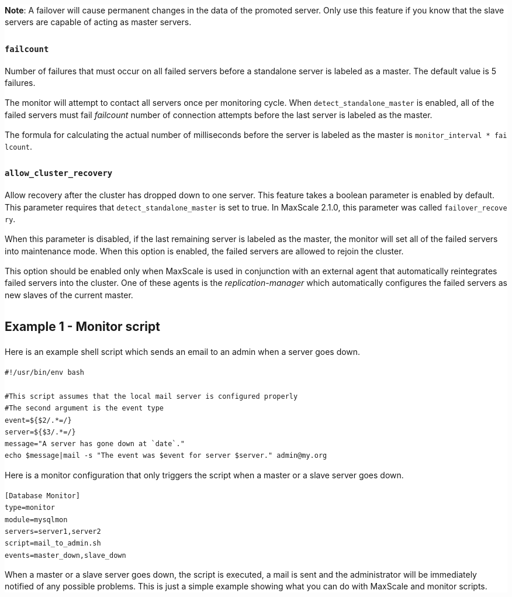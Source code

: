 **Note**: A failover will cause permanent changes in the data of the promoted
  server. Only use this feature if you know that the slave servers are capable
  of acting as master servers.

### `failcount`

Number of failures that must occur on all failed servers before a standalone
server is labeled as a master. The default value is 5 failures.

The monitor will attempt to contact all servers once per monitoring cycle. When
`detect_standalone_master` is enabled, all of the failed servers must fail
_failcount_ number of connection attempts before the last server is labeled as
the master.

The formula for calculating the actual number of milliseconds before the server
is labeled as the master is `monitor_interval * failcount`.

### `allow_cluster_recovery`

Allow recovery after the cluster has dropped down to one server. This feature
takes a boolean parameter is enabled by default. This parameter requires that
`detect_standalone_master` is set to true. In MaxScale 2.1.0, this parameter was
called `failover_recovery`.

When this parameter is disabled, if the last remaining server is labeled as the
master, the monitor will set all of the failed servers into maintenance
mode. When this option is enabled, the failed servers are allowed to rejoin the
cluster.

This option should be enabled only when MaxScale is used in conjunction with an
external agent that automatically reintegrates failed servers into the
cluster. One of these agents is the _replication-manager_ which automatically
configures the failed servers as new slaves of the current master.

## Example 1 - Monitor script

Here is an example shell script which sends an email to an admin when a server goes down.

```
#!/usr/bin/env bash

#This script assumes that the local mail server is configured properly
#The second argument is the event type
event=${$2/.*=/}
server=${$3/.*=/}
message="A server has gone down at `date`."
echo $message|mail -s "The event was $event for server $server." admin@my.org

```

Here is a monitor configuration that only triggers the script when a master or a slave server goes down.

```
[Database Monitor]
type=monitor
module=mysqlmon
servers=server1,server2
script=mail_to_admin.sh
events=master_down,slave_down
```

When a master or a slave server goes down, the script is executed, a mail is sent and the administrator will be immediately notified of any possible problems.
This is just a simple example showing what you can do with MaxScale and monitor scripts.
